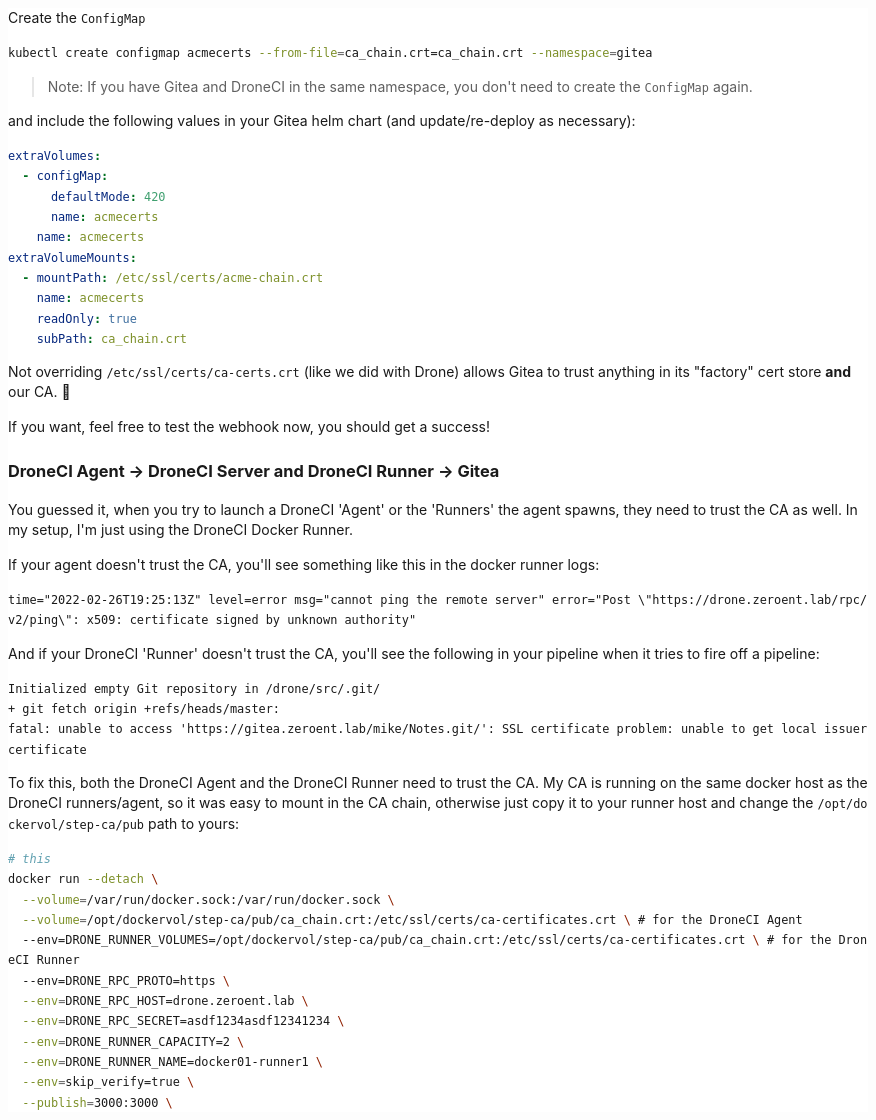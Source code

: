 Create the `ConfigMap`
```bash
kubectl create configmap acmecerts --from-file=ca_chain.crt=ca_chain.crt --namespace=gitea
```

> Note: If you have Gitea and DroneCI in the same namespace, you don't need to create the `ConfigMap` again.


and include the following values in your Gitea helm chart (and update/re-deploy as necessary):
```yaml
extraVolumes:
  - configMap:
      defaultMode: 420
      name: acmecerts
    name: acmecerts
extraVolumeMounts:
  - mountPath: /etc/ssl/certs/acme-chain.crt
    name: acmecerts
    readOnly: true
    subPath: ca_chain.crt
```

Not overriding `/etc/ssl/certs/ca-certs.crt` (like we did with Drone) allows Gitea to trust anything in its "factory" cert store **and** our CA. 🥳

If you want, feel free to test the webhook now, you should get a success!

### DroneCI Agent -> DroneCI Server and DroneCI Runner -> Gitea

You guessed it, when you try to launch a DroneCI 'Agent' or the 'Runners' the agent spawns, they need to trust the CA as well.  In my setup, I'm just using the DroneCI Docker Runner.

If your agent doesn't trust the CA, you'll see something like this in the docker runner logs:

```
time="2022-02-26T19:25:13Z" level=error msg="cannot ping the remote server" error="Post \"https://drone.zeroent.lab/rpc/v2/ping\": x509: certificate signed by unknown authority"
```

And if your DroneCI 'Runner' doesn't trust the CA, you'll see the following in your pipeline when it tries to fire off a pipeline:
```
Initialized empty Git repository in /drone/src/.git/
+ git fetch origin +refs/heads/master:
fatal: unable to access 'https://gitea.zeroent.lab/mike/Notes.git/': SSL certificate problem: unable to get local issuer certificate
```

To fix this, both the DroneCI Agent and the DroneCI Runner need to trust the CA. My CA is running on the same docker host as the DroneCI runners/agent, so it was easy to mount in the CA chain, otherwise just copy it to your runner host and change the `/opt/dockervol/step-ca/pub` path to yours:


```bash
# this 
docker run --detach \
  --volume=/var/run/docker.sock:/var/run/docker.sock \
  --volume=/opt/dockervol/step-ca/pub/ca_chain.crt:/etc/ssl/certs/ca-certificates.crt \ # for the DroneCI Agent
  --env=DRONE_RUNNER_VOLUMES=/opt/dockervol/step-ca/pub/ca_chain.crt:/etc/ssl/certs/ca-certificates.crt \ # for the DroneCI Runner
  --env=DRONE_RPC_PROTO=https \
  --env=DRONE_RPC_HOST=drone.zeroent.lab \
  --env=DRONE_RPC_SECRET=asdf1234asdf12341234 \
  --env=DRONE_RUNNER_CAPACITY=2 \
  --env=DRONE_RUNNER_NAME=docker01-runner1 \
  --env=skip_verify=true \
  --publish=3000:3000 \
```